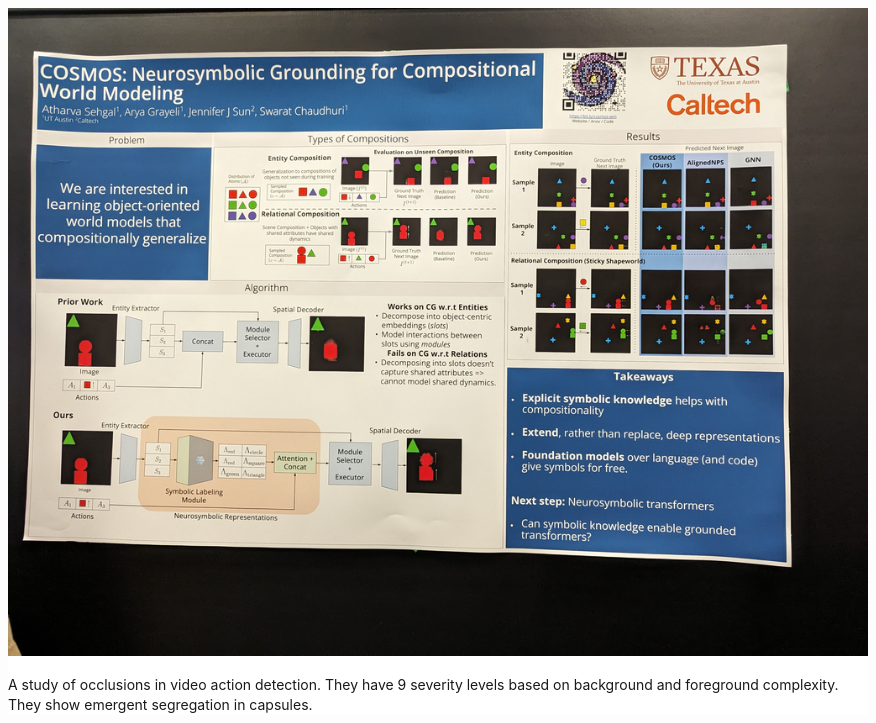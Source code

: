 ![alt_text](posters/sehgal.jpg)


A study of occlusions in video action detection. They have 9 severity levels based on background and foreground complexity. They show emergent segregation in capsules.

